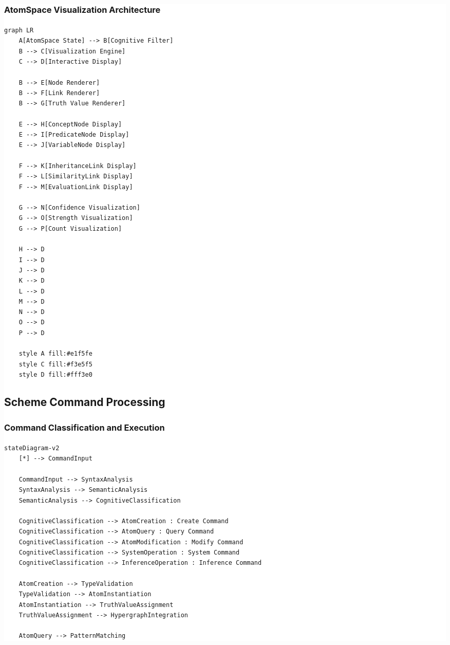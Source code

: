### AtomSpace Visualization Architecture

```mermaid
graph LR
    A[AtomSpace State] --> B[Cognitive Filter]
    B --> C[Visualization Engine]
    C --> D[Interactive Display]
    
    B --> E[Node Renderer]
    B --> F[Link Renderer]
    B --> G[Truth Value Renderer]
    
    E --> H[ConceptNode Display]
    E --> I[PredicateNode Display]
    E --> J[VariableNode Display]
    
    F --> K[InheritanceLink Display]
    F --> L[SimilarityLink Display]
    F --> M[EvaluationLink Display]
    
    G --> N[Confidence Visualization]
    G --> O[Strength Visualization]
    G --> P[Count Visualization]
    
    H --> D
    I --> D
    J --> D
    K --> D
    L --> D
    M --> D
    N --> D
    O --> D
    P --> D
    
    style A fill:#e1f5fe
    style C fill:#f3e5f5
    style D fill:#fff3e0
```

## Scheme Command Processing

### Command Classification and Execution

```mermaid
stateDiagram-v2
    [*] --> CommandInput
    
    CommandInput --> SyntaxAnalysis
    SyntaxAnalysis --> SemanticAnalysis
    SemanticAnalysis --> CognitiveClassification
    
    CognitiveClassification --> AtomCreation : Create Command
    CognitiveClassification --> AtomQuery : Query Command
    CognitiveClassification --> AtomModification : Modify Command
    CognitiveClassification --> SystemOperation : System Command
    CognitiveClassification --> InferenceOperation : Inference Command
    
    AtomCreation --> TypeValidation
    TypeValidation --> AtomInstantiation
    AtomInstantiation --> TruthValueAssignment
    TruthValueAssignment --> HypergraphIntegration
    
    AtomQuery --> PatternMatching
```
